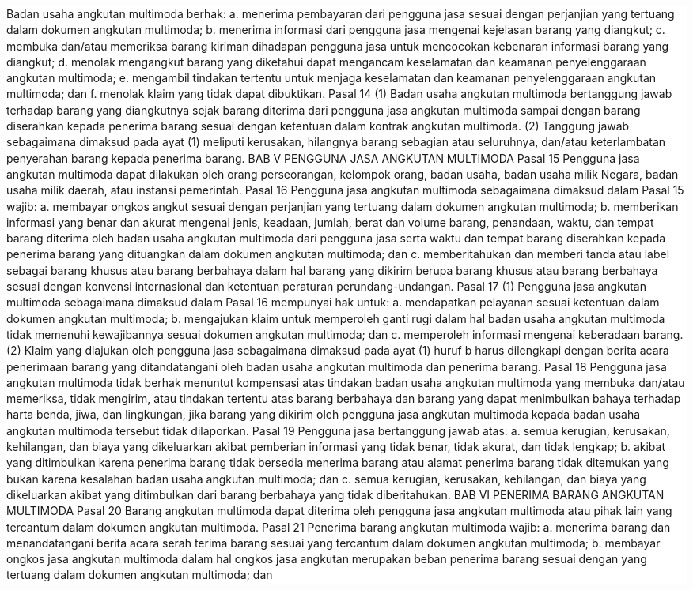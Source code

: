 Badan usaha angkutan multimoda berhak:
a. menerima pembayaran dari pengguna jasa sesuai dengan perjanjian yang tertuang dalam dokumen angkutan multimoda;
b. menerima informasi dari pengguna jasa mengenai kejelasan barang yang diangkut;
c. membuka dan/atau memeriksa barang kiriman dihadapan pengguna jasa untuk mencocokan kebenaran informasi barang yang diangkut;
d. menolak mengangkut barang yang diketahui dapat mengancam keselamatan dan keamanan penyelenggaraan angkutan multimoda;
e. mengambil tindakan tertentu untuk menjaga keselamatan dan keamanan penyelenggaraan angkutan multimoda; dan
f. menolak klaim yang tidak dapat dibuktikan.
Pasal 14
(1) Badan usaha angkutan multimoda bertanggung jawab terhadap barang yang diangkutnya sejak barang diterima dari pengguna jasa angkutan multimoda sampai dengan barang diserahkan kepada penerima barang sesuai dengan ketentuan dalam kontrak angkutan multimoda.
(2) Tanggung jawab sebagaimana dimaksud pada ayat (1) meliputi kerusakan, hilangnya barang sebagian atau seluruhnya, dan/atau keterlambatan penyerahan barang kepada penerima barang.
BAB V PENGGUNA JASA ANGKUTAN MULTIMODA
Pasal 15
Pengguna jasa angkutan multimoda dapat dilakukan oleh orang perseorangan, kelompok orang, badan usaha, badan usaha milik Negara, badan usaha milik daerah, atau instansi pemerintah.
Pasal 16
Pengguna jasa angkutan multimoda sebagaimana dimaksud dalam Pasal 15 wajib:
a. membayar ongkos angkut sesuai dengan perjanjian yang tertuang dalam dokumen angkutan multimoda;
b. memberikan informasi yang benar dan akurat mengenai jenis, keadaan, jumlah, berat dan volume barang, penandaan, waktu, dan tempat barang diterima oleh badan usaha angkutan multimoda dari pengguna jasa serta waktu dan tempat barang diserahkan kepada penerima barang yang dituangkan dalam dokumen angkutan multimoda; dan
c. memberitahukan dan memberi tanda atau label sebagai barang khusus atau barang berbahaya dalam hal barang yang dikirim berupa barang khusus atau barang berbahaya sesuai dengan konvensi internasional dan ketentuan peraturan perundang-undangan.
Pasal 17
(1) Pengguna jasa angkutan multimoda sebagaimana dimaksud dalam Pasal 16 mempunyai hak untuk:
a. mendapatkan pelayanan sesuai ketentuan dalam dokumen angkutan multimoda;
b. mengajukan klaim untuk memperoleh ganti rugi dalam hal badan usaha angkutan multimoda tidak memenuhi kewajibannya sesuai dokumen angkutan multimoda; dan
c. memperoleh informasi mengenai keberadaan barang.
(2) Klaim yang diajukan oleh pengguna jasa sebagaimana dimaksud pada ayat (1) huruf b harus dilengkapi dengan berita acara penerimaan barang yang ditandatangani oleh badan usaha angkutan multimoda dan penerima barang.
Pasal 18
Pengguna jasa angkutan multimoda tidak berhak menuntut kompensasi atas tindakan badan usaha angkutan multimoda yang membuka dan/atau memeriksa, tidak mengirim, atau tindakan tertentu atas barang berbahaya dan barang yang dapat menimbulkan bahaya terhadap harta benda, jiwa, dan lingkungan, jika barang yang dikirim oleh pengguna jasa angkutan multimoda kepada badan usaha angkutan multimoda tersebut tidak dilaporkan.
Pasal 19
Pengguna jasa bertanggung jawab atas:
a. semua kerugian, kerusakan, kehilangan, dan biaya yang dikeluarkan akibat pemberian informasi yang tidak benar, tidak akurat, dan tidak lengkap;
b. akibat yang ditimbulkan karena penerima barang tidak bersedia menerima barang atau alamat penerima barang tidak ditemukan yang bukan karena kesalahan badan usaha angkutan multimoda; dan
c. semua kerugian, kerusakan, kehilangan, dan biaya yang dikeluarkan akibat yang ditimbulkan dari barang berbahaya yang tidak diberitahukan.
BAB VI PENERIMA BARANG ANGKUTAN MULTIMODA
Pasal 20
Barang angkutan multimoda dapat diterima oleh pengguna jasa angkutan multimoda atau pihak lain yang tercantum dalam dokumen angkutan multimoda.
Pasal 21
Penerima barang angkutan multimoda wajib:
a. menerima barang dan menandatangani berita acara serah terima barang sesuai yang tercantum dalam dokumen angkutan multimoda;
b. membayar ongkos jasa angkutan multimoda dalam hal ongkos jasa angkutan merupakan beban penerima barang sesuai dengan yang tertuang dalam dokumen angkutan multimoda; dan